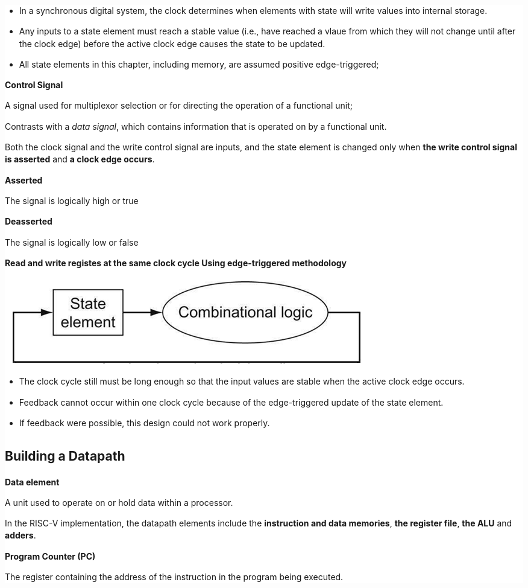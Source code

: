 - In a synchronous digital system, the clock determines when elements with state will write values into internal storage.

- Any inputs to a state element must reach a stable value (i.e., have reached a vlaue from which they will not change until after the clock edge) before the active clock edge causes the state to be updated.

- All state elements in this chapter, including memory, are assumed positive edge-triggered;

**Control Signal**

A signal used for multiplexor selection or for directing the operation of a functional unit;

Contrasts with a *data signal*, which contains information that is operated on by a functional unit.

Both the clock signal and the write control signal are inputs, and the state element is changed only when **the write control signal is asserted** and **a clock edge occurs**.

**Asserted**

The signal is logically high or true

**Deasserted**

The signal is logically low or false

**Read and write registes at the same clock cycle Using edge-triggered methodology**

![An edge-triggered methodology allows a state element to read and written in the same clock cycle without creating a race](./MSP_images/image_4.png)

- The clock cycle still must be long enough so that the input values are stable when the active clock edge occurs.

- Feedback cannot occur within one clock cycle because of the edge-triggered update of the state element.

- If feedback were possible, this design could not work properly.

## Building a Datapath

**Data element**

A unit used to operate on or hold data within a processor.

In the RISC-V implementation, the datapath elements include the **instruction and data memories**, **the register file**, **the ALU** and **adders**.

**Program Counter (PC)**

The register containing the address of the instruction in the program being executed.
